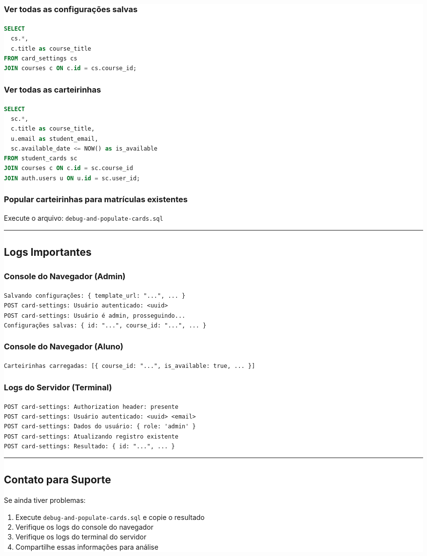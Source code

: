 ### Ver todas as configurações salvas
```sql
SELECT 
  cs.*,
  c.title as course_title
FROM card_settings cs
JOIN courses c ON c.id = cs.course_id;
```

### Ver todas as carteirinhas
```sql
SELECT 
  sc.*,
  c.title as course_title,
  u.email as student_email,
  sc.available_date <= NOW() as is_available
FROM student_cards sc
JOIN courses c ON c.id = sc.course_id
JOIN auth.users u ON u.id = sc.user_id;
```

### Popular carteirinhas para matrículas existentes
Execute o arquivo: `debug-and-populate-cards.sql`

---

## Logs Importantes

### Console do Navegador (Admin)
```
Salvando configurações: { template_url: "...", ... }
POST card-settings: Usuário autenticado: <uuid>
POST card-settings: Usuário é admin, prosseguindo...
Configurações salvas: { id: "...", course_id: "...", ... }
```

### Console do Navegador (Aluno)
```
Carteirinhas carregadas: [{ course_id: "...", is_available: true, ... }]
```

### Logs do Servidor (Terminal)
```
POST card-settings: Authorization header: presente
POST card-settings: Usuário autenticado: <uuid> <email>
POST card-settings: Dados do usuário: { role: 'admin' }
POST card-settings: Atualizando registro existente
POST card-settings: Resultado: { id: "...", ... }
```

---

## Contato para Suporte

Se ainda tiver problemas:
1. Execute `debug-and-populate-cards.sql` e copie o resultado
2. Verifique os logs do console do navegador
3. Verifique os logs do terminal do servidor
4. Compartilhe essas informações para análise
